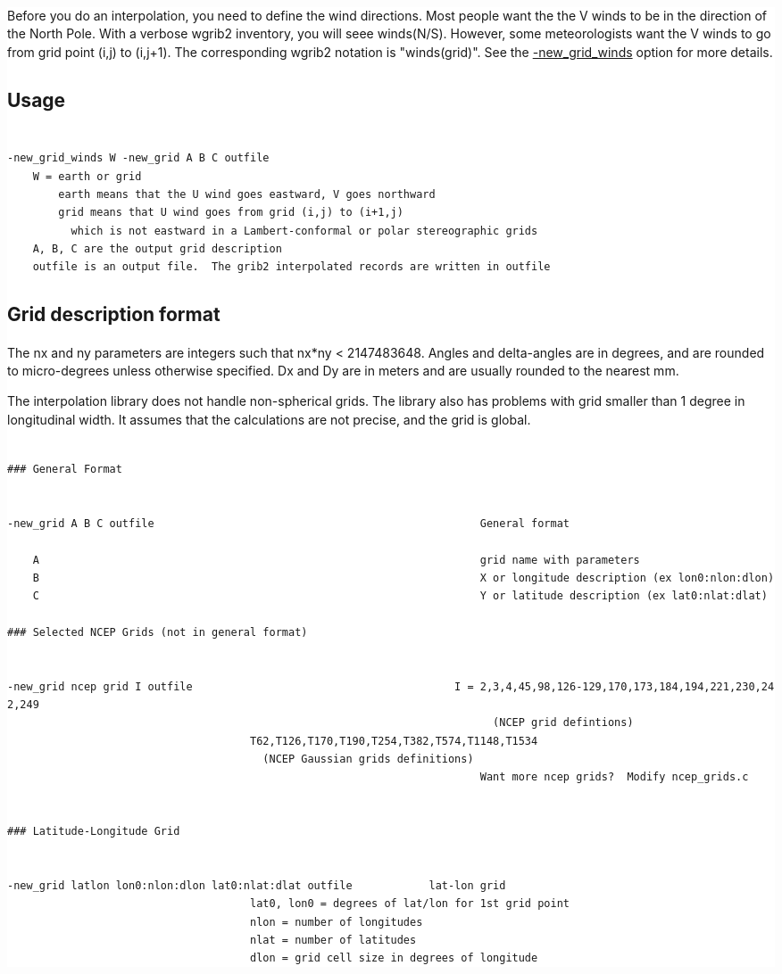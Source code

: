 Before you do an interpolation, you need to define the wind directions.
Most people want the the V winds to be in the direction of the North Pole.
With a verbose wgrib2 inventory, you will seee winds(N/S). However, some
meteorologists want the V winds to go from grid point (i,j) to (i,j+1).
The corresponding wgrib2 notation is "winds(grid)". See the
[-new_grid_winds](./new_grid_winds.md) option for more details.

## Usage

```

-new_grid_winds W -new_grid A B C outfile
    W = earth or grid
        earth means that the U wind goes eastward, V goes northward
        grid means that U wind goes from grid (i,j) to (i+1,j)
          which is not eastward in a Lambert-conformal or polar stereographic grids
    A, B, C are the output grid description
    outfile is an output file.  The grib2 interpolated records are written in outfile

```

## Grid description format

The nx and ny parameters are integers such that nx\*ny < 2147483648.
Angles and delta-angles are in degrees, and are rounded to micro-degrees unless
otherwise specified. Dx and Dy are in meters and are usually rounded
to the nearest mm.

The interpolation library does not handle non-spherical grids. The library
also has problems with grid smaller than 1 degree in longitudinal width. It assumes
that the calculations are not precise, and the grid is global.

```

### General Format


-new_grid A B C outfile                                                   General format

    A                                                                     grid name with parameters
    B                                                                     X or longitude description (ex lon0:nlon:dlon)
    C                                                                     Y or latitude description (ex lat0:nlat:dlat)

### Selected NCEP Grids (not in general format)


-new_grid ncep grid I outfile                                   	  I = 2,3,4,45,98,126-129,170,173,184,194,221,230,242,249
                                                                            (NCEP grid defintions)
									  T62,T126,T170,T190,T254,T382,T574,T1148,T1534
									    (NCEP Gaussian grids definitions)
                                                                          Want more ncep grids?  Modify ncep_grids.c


### Latitude-Longitude Grid


-new_grid latlon lon0:nlon:dlon lat0:nlat:dlat outfile		  	  lat-lon grid
									  lat0, lon0 = degrees of lat/lon for 1st grid point
									  nlon = number of longitudes
									  nlat = number of latitudes
									  dlon = grid cell size in degrees of longitude
```